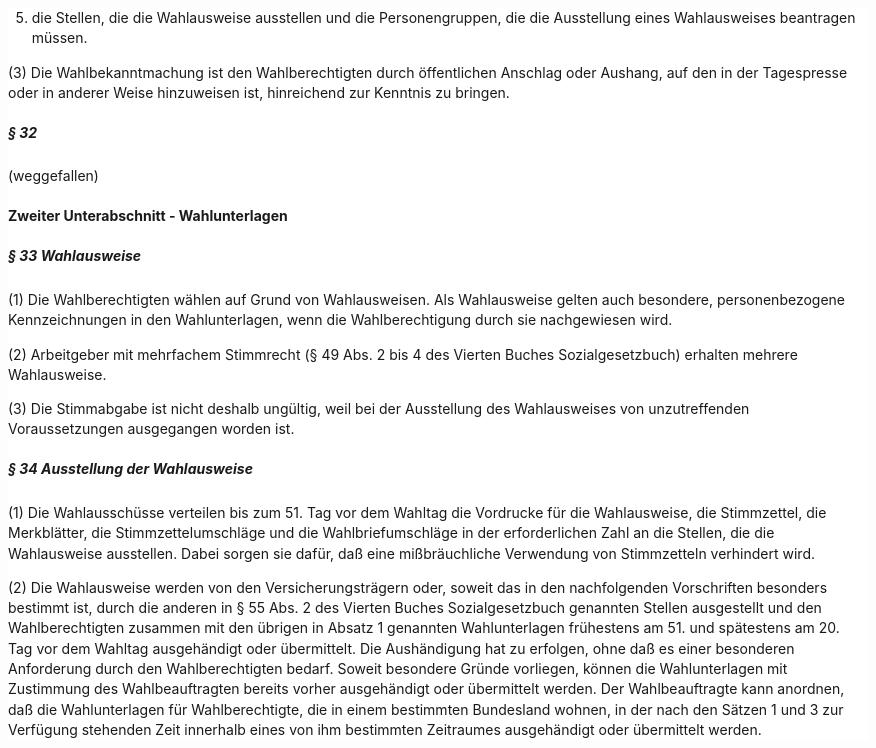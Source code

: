 
5.  die Stellen, die die Wahlausweise ausstellen und die Personengruppen,
    die die Ausstellung eines Wahlausweises beantragen müssen.




(3) Die Wahlbekanntmachung ist den Wahlberechtigten durch öffentlichen
Anschlag oder Aushang, auf den in der Tagespresse oder in anderer
Weise hinzuweisen ist, hinreichend zur Kenntnis zu bringen.


##### § 32

(weggefallen)


#### Zweiter Unterabschnitt - Wahlunterlagen



##### § 33 Wahlausweise

(1) Die Wahlberechtigten wählen auf Grund von Wahlausweisen. Als
Wahlausweise gelten auch besondere, personenbezogene Kennzeichnungen
in den Wahlunterlagen, wenn die Wahlberechtigung durch sie
nachgewiesen wird.

(2) Arbeitgeber mit mehrfachem Stimmrecht (§ 49 Abs. 2 bis 4 des
Vierten Buches Sozialgesetzbuch) erhalten mehrere Wahlausweise.

(3) Die Stimmabgabe ist nicht deshalb ungültig, weil bei der
Ausstellung des Wahlausweises von unzutreffenden Voraussetzungen
ausgegangen worden ist.


##### § 34 Ausstellung der Wahlausweise

(1) Die Wahlausschüsse verteilen bis zum 51. Tag vor dem Wahltag die
Vordrucke für die Wahlausweise, die Stimmzettel, die Merkblätter, die
Stimmzettelumschläge und die Wahlbriefumschläge in der erforderlichen
Zahl an die Stellen, die die Wahlausweise ausstellen. Dabei sorgen sie
dafür, daß eine mißbräuchliche Verwendung von Stimmzetteln verhindert
wird.

(2) Die Wahlausweise werden von den Versicherungsträgern oder, soweit
das in den nachfolgenden Vorschriften besonders bestimmt ist, durch
die anderen in § 55 Abs. 2 des Vierten Buches Sozialgesetzbuch
genannten Stellen ausgestellt und den Wahlberechtigten zusammen mit
den übrigen in Absatz 1 genannten Wahlunterlagen frühestens am 51. und
spätestens am 20. Tag vor dem Wahltag ausgehändigt oder übermittelt.
Die Aushändigung hat zu erfolgen, ohne daß es einer besonderen
Anforderung durch den Wahlberechtigten bedarf. Soweit besondere Gründe
vorliegen, können die Wahlunterlagen mit Zustimmung des
Wahlbeauftragten bereits vorher ausgehändigt oder übermittelt werden.
Der Wahlbeauftragte kann anordnen, daß die Wahlunterlagen für
Wahlberechtigte, die in einem bestimmten Bundesland wohnen, in der
nach den Sätzen 1 und 3 zur Verfügung stehenden Zeit innerhalb eines
von ihm bestimmten Zeitraumes ausgehändigt oder übermittelt werden.
